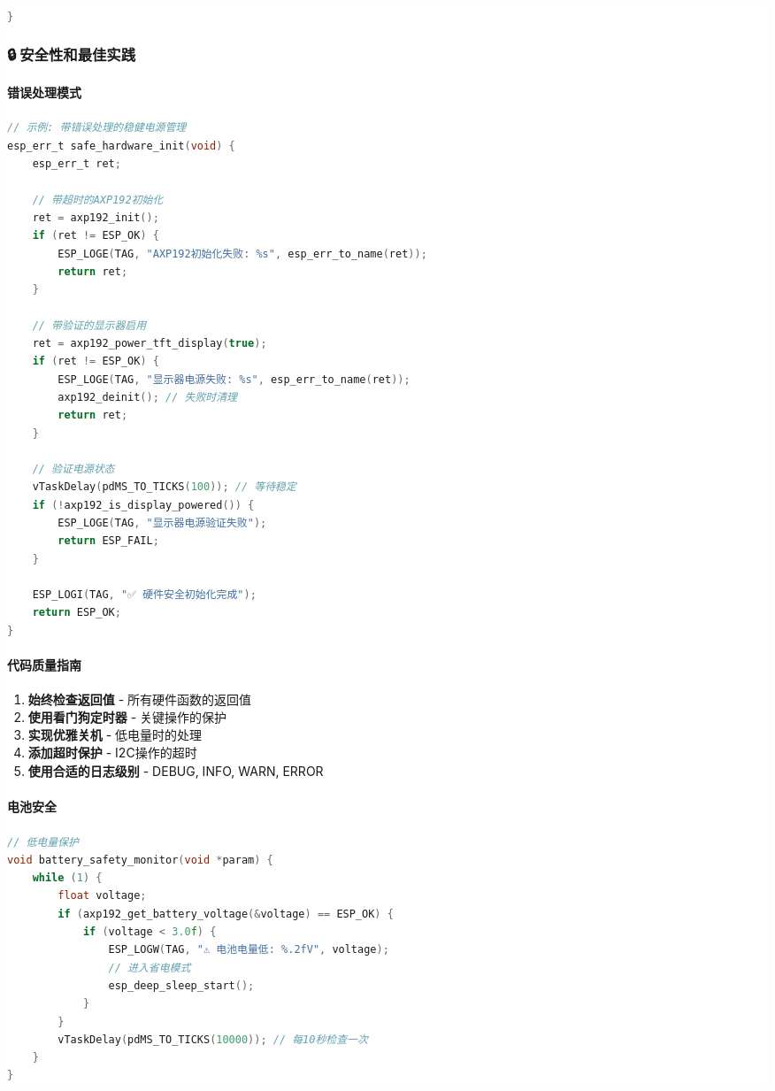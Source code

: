 ```c
}
```

### 🔒 安全性和最佳实践

#### 错误处理模式
```c
// 示例: 带错误处理的稳健电源管理
esp_err_t safe_hardware_init(void) {
    esp_err_t ret;
    
    // 带超时的AXP192初始化
    ret = axp192_init();
    if (ret != ESP_OK) {
        ESP_LOGE(TAG, "AXP192初始化失败: %s", esp_err_to_name(ret));
        return ret;
    }
    
    // 带验证的显示器启用
    ret = axp192_power_tft_display(true);
    if (ret != ESP_OK) {
        ESP_LOGE(TAG, "显示器电源失败: %s", esp_err_to_name(ret));
        axp192_deinit(); // 失败时清理
        return ret;
    }
    
    // 验证电源状态
    vTaskDelay(pdMS_TO_TICKS(100)); // 等待稳定
    if (!axp192_is_display_powered()) {
        ESP_LOGE(TAG, "显示器电源验证失败");
        return ESP_FAIL;
    }
    
    ESP_LOGI(TAG, "✅ 硬件安全初始化完成");
    return ESP_OK;
}
```

#### 代码质量指南
1. **始终检查返回值** - 所有硬件函数的返回值
2. **使用看门狗定时器** - 关键操作的保护
3. **实现优雅关机** - 低电量时的处理
4. **添加超时保护** - I2C操作的超时
5. **使用合适的日志级别** - DEBUG, INFO, WARN, ERROR

#### 电池安全
```c
// 低电量保护
void battery_safety_monitor(void *param) {
    while (1) {
        float voltage;
        if (axp192_get_battery_voltage(&voltage) == ESP_OK) {
            if (voltage < 3.0f) {
                ESP_LOGW(TAG, "⚠️ 电池电量低: %.2fV", voltage);
                // 进入省电模式
                esp_deep_sleep_start();
            }
        }
        vTaskDelay(pdMS_TO_TICKS(10000)); // 每10秒检查一次
    }
}
```
